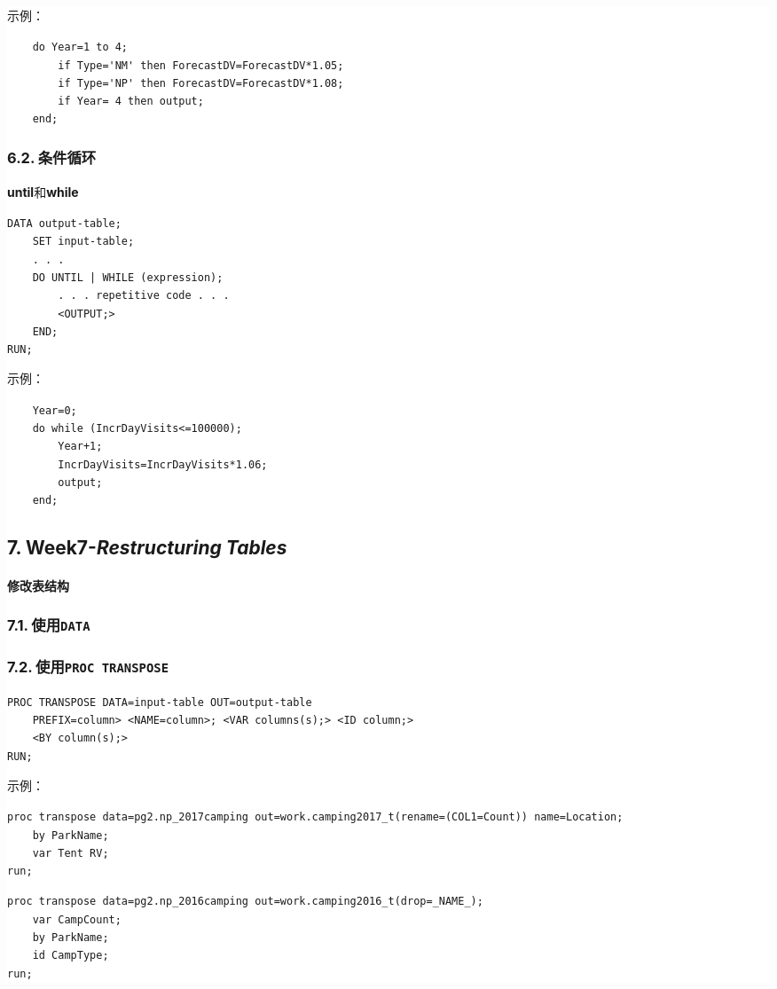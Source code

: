 示例：
```sas
	do Year=1 to 4;
    	if Type='NM' then ForecastDV=ForecastDV*1.05;
    	if Type='NP' then ForecastDV=ForecastDV*1.08;
    	if Year= 4 then output;
    end;
```

### 6.2. 条件循环

**until**和**while**

```
DATA output-table;
    SET input-table;
    . . .
    DO UNTIL | WHILE (expression);
        . . . repetitive code . . .
        <OUTPUT;>
    END;
RUN;
```

示例：
```sas
    Year=0;
	do while (IncrDayVisits<=100000);
		Year+1;
    	IncrDayVisits=IncrDayVisits*1.06;
    	output;
	end;
```

## 7. Week7-*Restructuring Tables*

**修改表结构**

### 7.1. 使用`DATA`

### 7.2. 使用`PROC TRANSPOSE`

```
PROC TRANSPOSE DATA=input-table OUT=output-table
    PREFIX=column> <NAME=column>; <VAR columns(s);> <ID column;>
    <BY column(s);> 
RUN;
```

示例：
```sas
proc transpose data=pg2.np_2017camping out=work.camping2017_t(rename=(COL1=Count)) name=Location;
	by ParkName;
	var Tent RV;
run;
```

```sas
proc transpose data=pg2.np_2016camping out=work.camping2016_t(drop=_NAME_);
	var CampCount;
	by ParkName;
	id CampType;
run;
```
